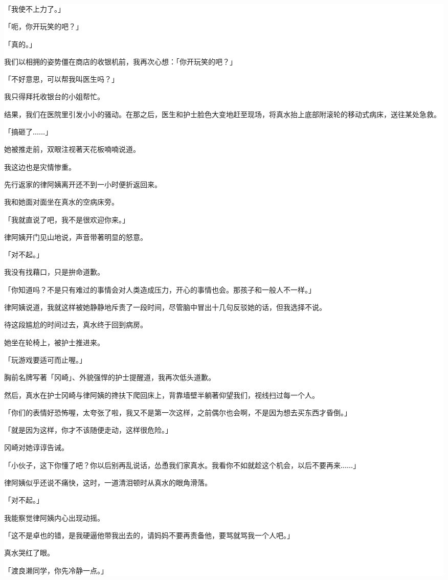 「我使不上力了。」

「呃，你开玩笑的吧？」

「真的。」

我们以相拥的姿势僵在商店的收银机前，我再次心想：「你开玩笑的吧？」

「不好意思，可以帮我叫医生吗？」

我只得拜托收银台的小姐帮忙。

结果，我们在医院里引发小小的骚动。在那之后，医生和护士脸色大变地赶至现场，将真水抬上底部附滚轮的移动式病床，送往某处急救。

「搞砸了……」

她被推走前，双眼注视著天花板喃喃说道。

我这边也是灾情惨重。

先行返家的律阿姨离开还不到一小时便折返回来。

我和她面对面坐在真水的空病床旁。

「我就直说了吧，我不是很欢迎你来。」

律阿姨开门见山地说，声音带著明显的怒意。

「对不起。」

我没有找藉口，只是拚命道歉。

「你知道吗？不是只有难过的事情会对人类造成压力，开心的事情也会。那孩子和一般人不一样。」

律阿姨说道，我就这样被她静静地斥责了一段时间，尽管脑中冒出十几句反驳她的话，但我选择不说。

待这段尴尬的时间过去，真水终于回到病房。

她坐在轮椅上，被护士推进来。

「玩游戏要适可而止喔。」

胸前名牌写著「冈崎」、外貌强悍的护士提醒道，我再次低头道歉。

然后，真水在护士冈崎与律阿姨的搀扶下爬回床上，背靠墙壁半躺著仰望我们，视线扫过每一个人。

「你们的表情好恐怖喔，太夸张了啦，我又不是第一次这样，之前偶尔也会啊，不是因为想去买东西才昏倒。」

「就是因为这样，你才不该随便走动，这样很危险。」

冈崎对她谆谆告诫。

「小伙子，这下你懂了吧？你以后别再乱说话，怂恿我们家真水。我看你不如就趁这个机会，以后不要再来……」

律阿姨似乎还说不痛快，这时，一道清泪顿时从真水的眼角滑落。

「对不起。」

我能察觉律阿姨内心出现动摇。

「这不是卓也的错，是我硬逼他带我出去的，请妈妈不要再责备他，要骂就骂我一个人吧。」

真水哭红了眼。

「渡良濑同学，你先冷静一点。」
